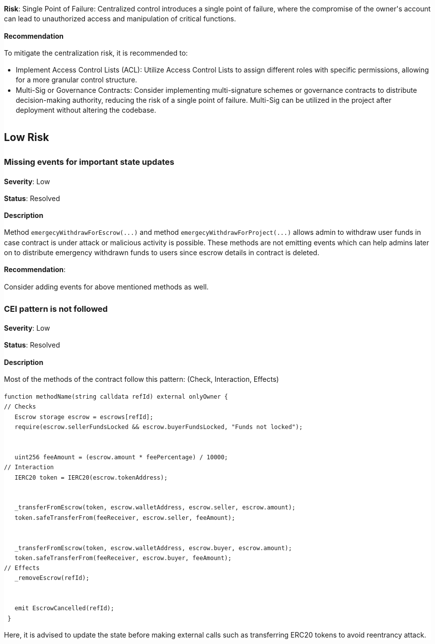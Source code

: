 **Risk**: Single Point of Failure: Centralized control introduces a single point of failure, where the compromise of the owner's account can lead to unauthorized access and manipulation of critical functions.

**Recommendation** 

To mitigate the centralization risk, it is recommended to:
- Implement Access Control Lists (ACL): Utilize Access Control Lists to assign different roles with specific permissions, allowing for a more granular control structure.
- Multi-Sig or Governance Contracts: Consider implementing multi-signature schemes or governance contracts to distribute decision-making authority, reducing the risk of a single point of failure. Multi-Sig can be utilized in the project after deployment without altering the codebase. 


## Low Risk

### Missing events for important state updates

**Severity**: Low

**Status**: Resolved

**Description**

Method `emergecyWithdrawForEscrow(...)` and method `emergecyWithdrawForProject(...)`  allows admin to withdraw user funds in case contract is under attack or malicious activity is possible. These methods are not emitting events which can help admins later on to distribute emergency withdrawn funds to users since escrow details in contract is deleted.

**Recommendation**: 

Consider adding events for above mentioned methods as well.

### CEI pattern is not followed

**Severity**: Low

**Status**: Resolved

**Description**

Most of the methods of the contract follow this pattern: (Check, Interaction, Effects)
```solidity
function methodName(string calldata refId) external onlyOwner {
// Checks
   Escrow storage escrow = escrows[refId];
   require(escrow.sellerFundsLocked && escrow.buyerFundsLocked, "Funds not locked");


   uint256 feeAmount = (escrow.amount * feePercentage) / 10000;
// Interaction
   IERC20 token = IERC20(escrow.tokenAddress);


   _transferFromEscrow(token, escrow.walletAddress, escrow.seller, escrow.amount);
   token.safeTransferFrom(feeReceiver, escrow.seller, feeAmount);


   _transferFromEscrow(token, escrow.walletAddress, escrow.buyer, escrow.amount);
   token.safeTransferFrom(feeReceiver, escrow.buyer, feeAmount);
// Effects
   _removeEscrow(refId);


   emit EscrowCancelled(refId);
 }
```
Here, it is advised to update the state before making external calls such as transferring ERC20 tokens to avoid reentrancy attack.